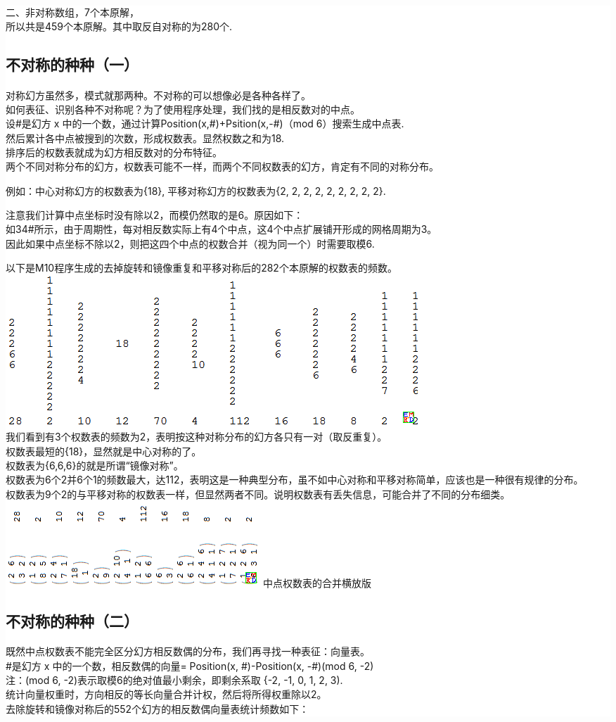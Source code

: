 二、非对称数组，7个本原解，  
所以共是459个本原解。其中取反自对称的为280个.  

## 不对称的种种（一）
对称幻方虽然多，模式就那两种。不对称的可以想像必是各种各样了。  
如何表征、识别各种不对称呢？为了使用程序处理，我们找的是相反数对的中点。  
设#是幻方 x 中的一个数，通过计算Position(x,#)+Psition(x,-#)（mod 6）搜索生成中点表.  
然后累计各中点被搜到的次数，形成权数表。显然权数之和为18.  
排序后的权数表就成为幻方相反数对的分布特征。  
两个不同对称分布的幻方，权数表可能不一样，而两个不同权数表的幻方，肯定有不同的对称分布。  

例如：中心对称幻方的权数表为{18}, 平移对称幻方的权数表为{2, 2, 2, 2, 2, 2, 2, 2, 2}.

注意我们计算中点坐标时没有除以2，而模仍然取的是6。原因如下：  
如34#所示，由于周期性，每对相反数实际上有4个中点，这4个中点扩展铺开形成的网格周期为3。  
因此如果中点坐标不除以2，则把这四个中点的权数合并（视为同一个）时需要取模6.  

以下是M10程序生成的去掉旋转和镜像重复和平移对称后的282个本原解的权数表的频数。  
![中点权数表](../images/sixmodular/中点权数表.PNG)  
我们看到有3个权数表的频数为2，表明按这种对称分布的幻方各只有一对（取反重复）。  
权数表最短的{18}，显然就是中心对称的了。  
权数表为{6,6,6}的就是所谓“镜像对称”。  
权数表为6个2并6个1的频数最大，达112，表明这是一种典型分布，虽不如中心对称和平移对称简单，应该也是一种很有规律的分布。  
权数表为9个2的与平移对称的权数表一样，但显然两者不同。说明权数表有丢失信息，可能合并了不同的分布细类。  
![合并左转横置](../images/sixmodular/中点权数表（合并左转横置）.PNG) 
中点权数表的合并横放版  

## 不对称的种种（二）
既然中点权数表不能完全区分幻方相反数偶的分布，我们再寻找一种表征：向量表。  
 \#是幻方 x 中的一个数，相反数偶的向量= Position(x, \#)-Position(x, -\#)(mod 6, -2)  
注：(mod 6, -2)表示取模6的绝对值最小剩余，即剩余系取 {-2, -1, 0, 1, 2, 3).  
统计向量权重时，方向相反的等长向量合并计权，然后将所得权重除以2。  
去除旋转和镜像对称后的552个幻方的相反数偶向量表统计频数如下：  